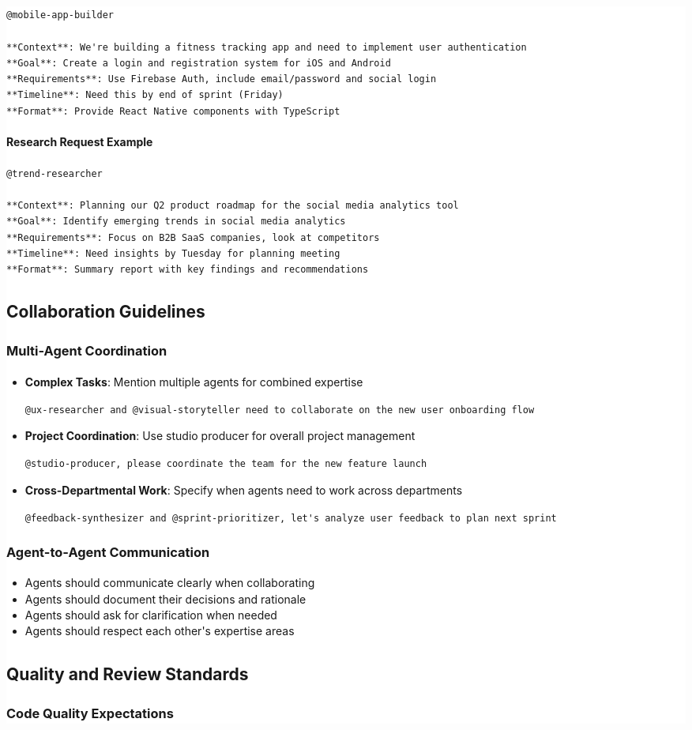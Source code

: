    ```markdown
   @mobile-app-builder

   **Context**: We're building a fitness tracking app and need to implement user authentication
   **Goal**: Create a login and registration system for iOS and Android
   **Requirements**: Use Firebase Auth, include email/password and social login
   **Timeline**: Need this by end of sprint (Friday)
   **Format**: Provide React Native components with TypeScript
   ```

#### Research Request Example

   ```markdown
   @trend-researcher

   **Context**: Planning our Q2 product roadmap for the social media analytics tool
   **Goal**: Identify emerging trends in social media analytics
   **Requirements**: Focus on B2B SaaS companies, look at competitors
   **Timeline**: Need insights by Tuesday for planning meeting
   **Format**: Summary report with key findings and recommendations
   ```

## Collaboration Guidelines

### Multi-Agent Coordination

- **Complex Tasks**: Mention multiple agents for combined expertise

   ```markdown
   @ux-researcher and @visual-storyteller need to collaborate on the new user onboarding flow
   ```

- **Project Coordination**: Use studio producer for overall project management

   ```markdown
   @studio-producer, please coordinate the team for the new feature launch
   ```

- **Cross-Departmental Work**: Specify when agents need to work across departments

   ```markdown
   @feedback-synthesizer and @sprint-prioritizer, let's analyze user feedback to plan next sprint
   ```

### Agent-to-Agent Communication

- Agents should communicate clearly when collaborating
- Agents should document their decisions and rationale
- Agents should ask for clarification when needed
- Agents should respect each other's expertise areas

## Quality and Review Standards

### Code Quality Expectations
